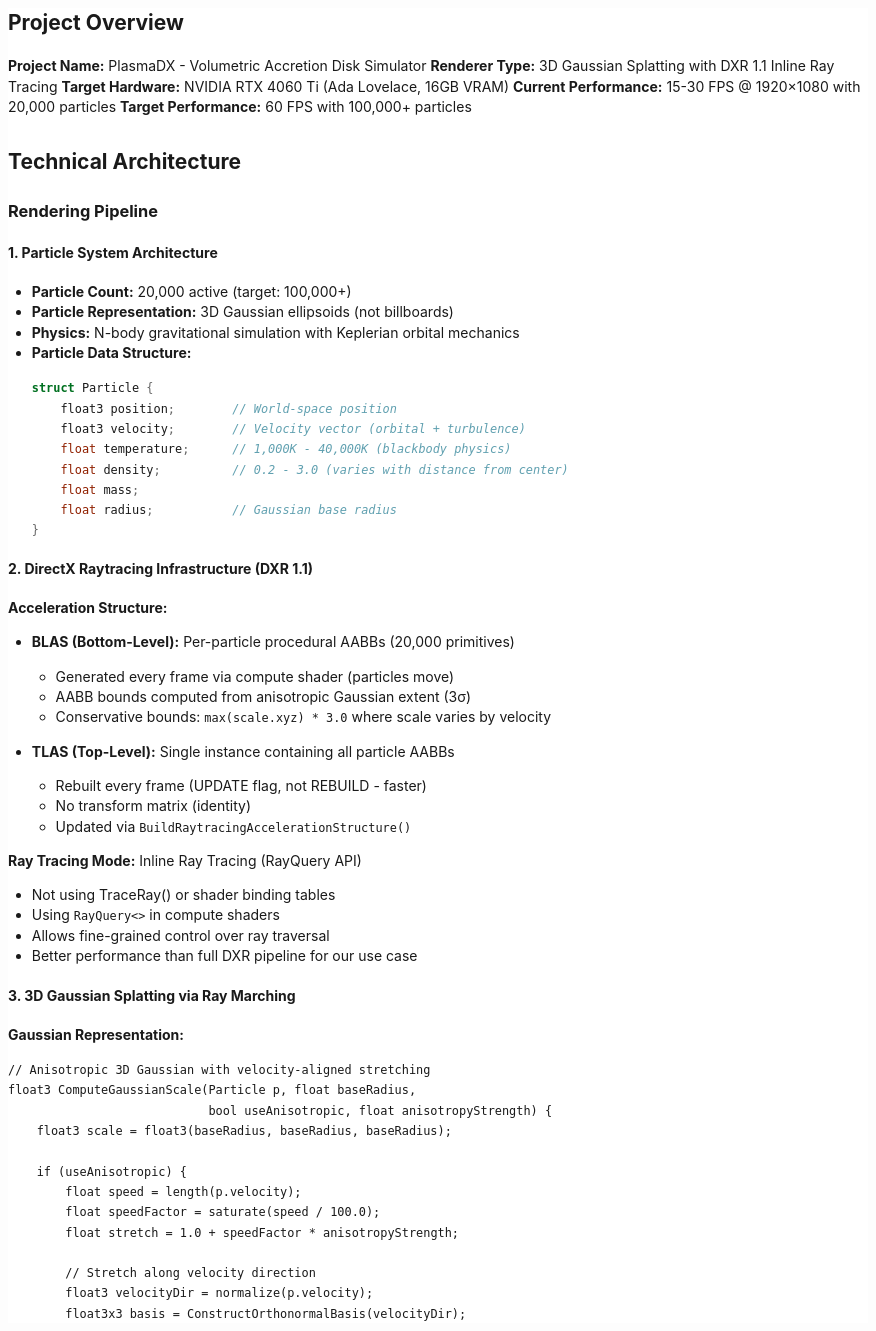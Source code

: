 
## Project Overview

**Project Name:** PlasmaDX - Volumetric Accretion Disk Simulator
**Renderer Type:** 3D Gaussian Splatting with DXR 1.1 Inline Ray Tracing
**Target Hardware:** NVIDIA RTX 4060 Ti (Ada Lovelace, 16GB VRAM)
**Current Performance:** 15-30 FPS @ 1920×1080 with 20,000 particles
**Target Performance:** 60 FPS with 100,000+ particles

## Technical Architecture

### Rendering Pipeline

#### 1. Particle System Architecture
- **Particle Count:** 20,000 active (target: 100,000+)
- **Particle Representation:** 3D Gaussian ellipsoids (not billboards)
- **Physics:** N-body gravitational simulation with Keplerian orbital mechanics
- **Particle Data Structure:**
  ```cpp
  struct Particle {
      float3 position;        // World-space position
      float3 velocity;        // Velocity vector (orbital + turbulence)
      float temperature;      // 1,000K - 40,000K (blackbody physics)
      float density;          // 0.2 - 3.0 (varies with distance from center)
      float mass;
      float radius;           // Gaussian base radius
  }
  ```

#### 2. DirectX Raytracing Infrastructure (DXR 1.1)

**Acceleration Structure:**
- **BLAS (Bottom-Level):** Per-particle procedural AABBs (20,000 primitives)
  - Generated every frame via compute shader (particles move)
  - AABB bounds computed from anisotropic Gaussian extent (3σ)
  - Conservative bounds: `max(scale.xyz) * 3.0` where scale varies by velocity

- **TLAS (Top-Level):** Single instance containing all particle AABBs
  - Rebuilt every frame (UPDATE flag, not REBUILD - faster)
  - No transform matrix (identity)
  - Updated via `BuildRaytracingAccelerationStructure()`

**Ray Tracing Mode:** Inline Ray Tracing (RayQuery API)
- Not using TraceRay() or shader binding tables
- Using `RayQuery<>` in compute shaders
- Allows fine-grained control over ray traversal
- Better performance than full DXR pipeline for our use case

#### 3. 3D Gaussian Splatting via Ray Marching

**Gaussian Representation:**
```hlsl
// Anisotropic 3D Gaussian with velocity-aligned stretching
float3 ComputeGaussianScale(Particle p, float baseRadius,
                            bool useAnisotropic, float anisotropyStrength) {
    float3 scale = float3(baseRadius, baseRadius, baseRadius);

    if (useAnisotropic) {
        float speed = length(p.velocity);
        float speedFactor = saturate(speed / 100.0);
        float stretch = 1.0 + speedFactor * anisotropyStrength;

        // Stretch along velocity direction
        float3 velocityDir = normalize(p.velocity);
        float3x3 basis = ConstructOrthonormalBasis(velocityDir);
```